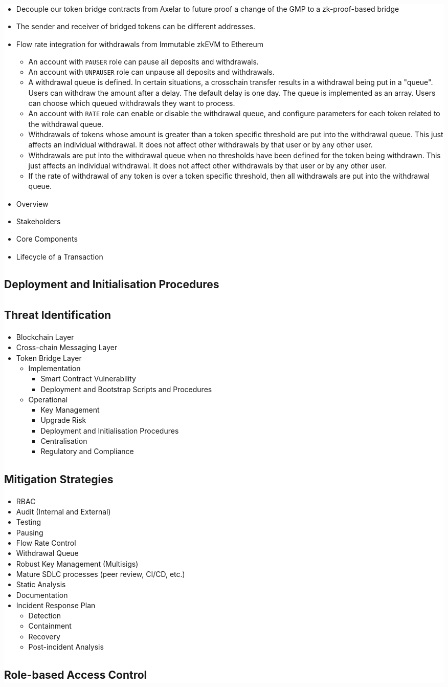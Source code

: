 - Decouple our token bridge contracts from Axelar to future proof a change of the GMP to a zk-proof-based bridge
- The sender and receiver of bridged tokens can be different addresses.
- Flow rate integration for withdrawals from Immutable zkEVM to Ethereum
  - An account with `PAUSER` role can pause all deposits and withdrawals.
  - An account with `UNPAUSER` role can unpause all deposits and withdrawals.
  - A withdrawal queue is defined. In certain situations, a crosschain transfer
    results in a withdrawal being put in a "queue". Users can withdraw the amount
    after a delay. The default delay is one day. The queue is implemented as an
    array. Users can choose which queued withdrawals they want to process.
  - An account with `RATE` role can enable or disable the withdrawal queue, and
    configure parameters for each token related to the withdrawal queue.
  - Withdrawals of tokens whose amount is greater than a token specific threshold are
    put into the withdrawal queue. This just affects an individual withdrawal. It does
    not affect other withdrawals by that user or by any other user.
  - Withdrawals are put into the withdrawal queue when no thresholds have been defined
    for the token being withdrawn. This just affects an individual withdrawal. It does
    not affect other withdrawals by that user or by any other user.
  - If the rate of withdrawal of any token is over a token specific threshold, then all
    withdrawals are put into the withdrawal queue.

- Overview
- Stakeholders
- Core Components
- Lifecycle of a Transaction

## Deployment and Initialisation Procedures
## Threat Identification
- Blockchain Layer
- Cross-chain Messaging Layer
- Token Bridge Layer
    - Implementation
        - Smart Contract Vulnerability
        - Deployment and Bootstrap Scripts and Procedures
    - Operational
        - Key Management
        - Upgrade Risk
        - Deployment and Initialisation Procedures
        - Centralisation
        - Regulatory and Compliance
## Mitigation Strategies
- RBAC
- Audit (Internal and External)
- Testing
- Pausing
- Flow Rate Control
- Withdrawal Queue
- Robust Key Management (Multisigs)
- Mature SDLC processes (peer review, CI/CD, etc.)
- Static Analysis
- Documentation
- Incident Response Plan
    - Detection
    - Containment
    - Recovery
    - Post-incident Analysis
## Role-based Access Control
